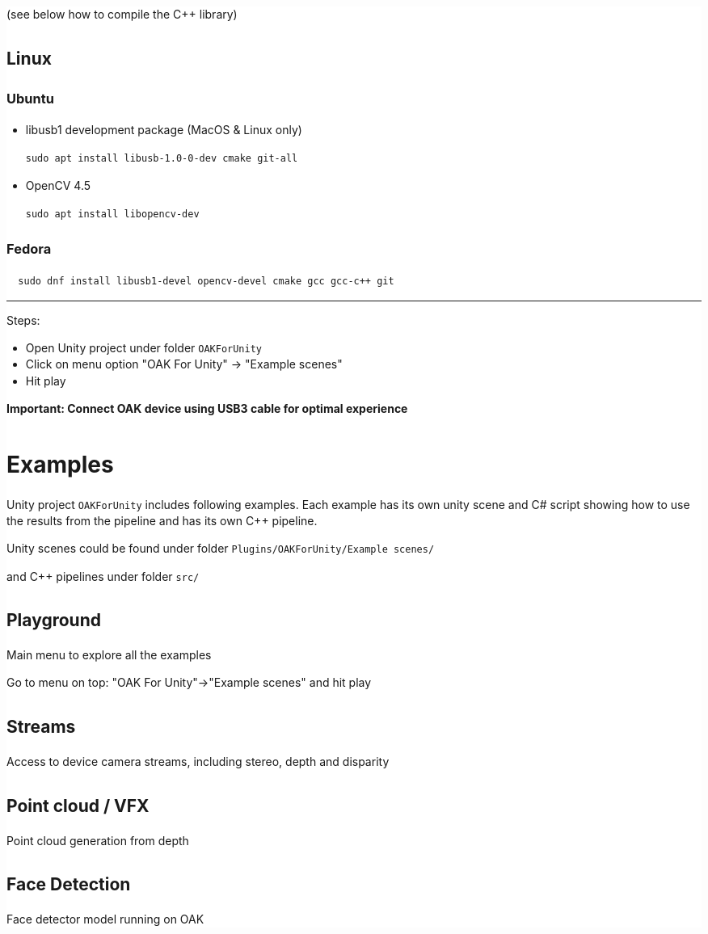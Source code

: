 (see below how to compile the C++ library)

## Linux

### Ubuntu

- libusb1 development package (MacOS & Linux only)
  ```shell
  sudo apt install libusb-1.0-0-dev cmake git-all
  ```
- OpenCV 4.5
  ```shell
  sudo apt install libopencv-dev
  ```

### Fedora
```shell
  sudo dnf install libusb1-devel opencv-devel cmake gcc gcc-c++ git
  ```

---

Steps:

- Open Unity project under folder `OAKForUnity`
- Click on menu option "OAK For Unity" -> "Example scenes"
- Hit play

**Important: Connect OAK device using USB3 cable for optimal experience**

# Examples

Unity project `OAKForUnity` includes following examples. Each example has its own unity scene and C# script showing how to use the results from the pipeline and has its own C++ pipeline.

Unity scenes could be found under folder `Plugins/OAKForUnity/Example scenes/`

and C++ pipelines under folder `src/`

## Playground
Main menu to explore all the examples

Go to menu on top: "OAK For Unity"->"Example scenes" and hit play

## Streams 
Access to device camera streams, including stereo, depth and disparity

## Point cloud / VFX
Point cloud generation from depth

## Face Detection
Face detector model running on OAK
